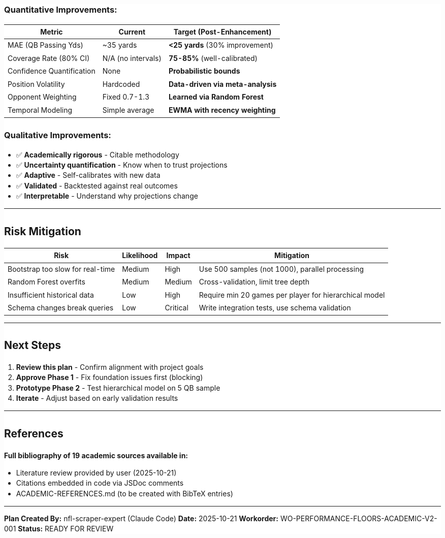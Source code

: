 ### Quantitative Improvements:

| Metric | Current | Target (Post-Enhancement) |
|--------|---------|---------------------------|
| MAE (QB Passing Yds) | ~35 yards | **<25 yards** (30% improvement) |
| Coverage Rate (80% CI) | N/A (no intervals) | **75-85%** (well-calibrated) |
| Confidence Quantification | None | **Probabilistic bounds** |
| Position Volatility | Hardcoded | **Data-driven via meta-analysis** |
| Opponent Weighting | Fixed 0.7-1.3 | **Learned via Random Forest** |
| Temporal Modeling | Simple average | **EWMA with recency weighting** |

### Qualitative Improvements:

- ✅ **Academically rigorous** - Citable methodology
- ✅ **Uncertainty quantification** - Know when to trust projections
- ✅ **Adaptive** - Self-calibrates with new data
- ✅ **Validated** - Backtested against real outcomes
- ✅ **Interpretable** - Understand why projections change

---

## Risk Mitigation

| Risk | Likelihood | Impact | Mitigation |
|------|-----------|--------|------------|
| Bootstrap too slow for real-time | Medium | High | Use 500 samples (not 1000), parallel processing |
| Random Forest overfits | Medium | Medium | Cross-validation, limit tree depth |
| Insufficient historical data | Low | High | Require min 20 games per player for hierarchical model |
| Schema changes break queries | Low | Critical | Write integration tests, use schema validation |

---

## Next Steps

1. **Review this plan** - Confirm alignment with project goals
2. **Approve Phase 1** - Fix foundation issues first (blocking)
3. **Prototype Phase 2** - Test hierarchical model on 5 QB sample
4. **Iterate** - Adjust based on early validation results

---

## References

**Full bibliography of 19 academic sources available in:**
- Literature review provided by user (2025-10-21)
- Citations embedded in code via JSDoc comments
- ACADEMIC-REFERENCES.md (to be created with BibTeX entries)

---

**Plan Created By:** nfl-scraper-expert (Claude Code)
**Date:** 2025-10-21
**Workorder:** WO-PERFORMANCE-FLOORS-ACADEMIC-V2-001
**Status:** READY FOR REVIEW
